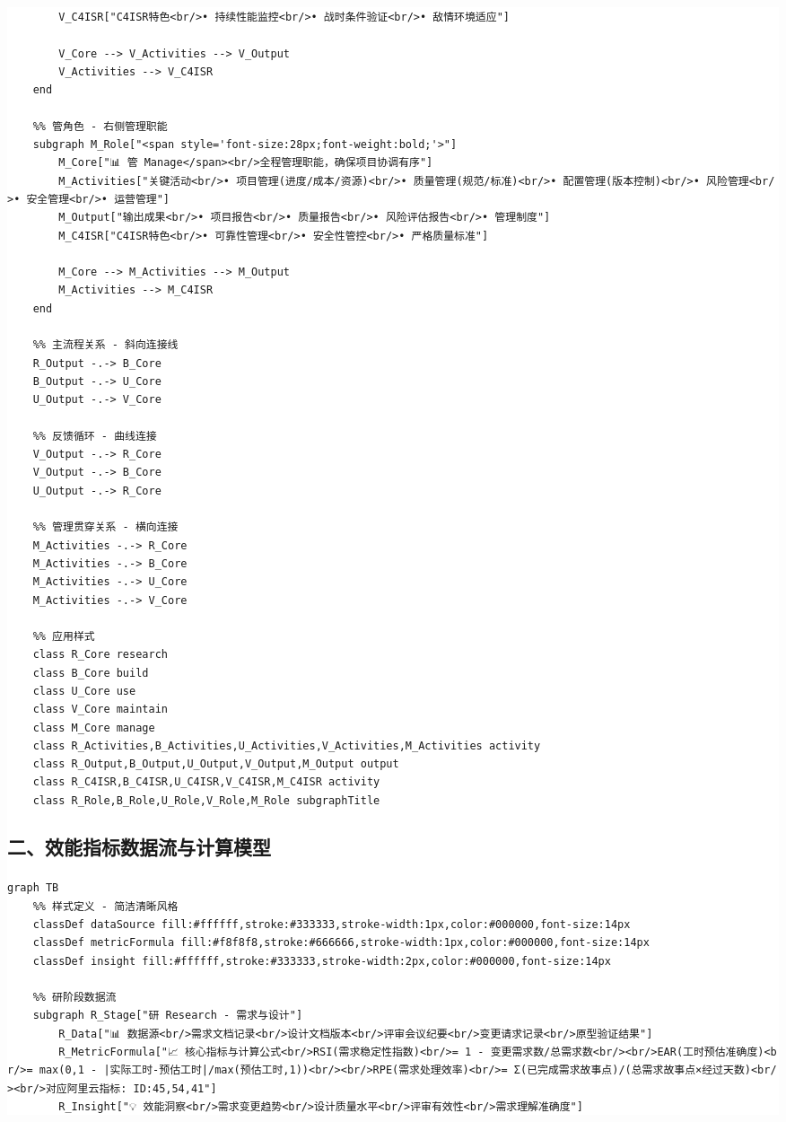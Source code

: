 ```mermaid
        V_C4ISR["C4ISR特色<br/>• 持续性能监控<br/>• 战时条件验证<br/>• 敌情环境适应"]

        V_Core --> V_Activities --> V_Output
        V_Activities --> V_C4ISR
    end

    %% 管角色 - 右侧管理职能
    subgraph M_Role["<span style='font-size:28px;font-weight:bold;'>"]
        M_Core["📊 管 Manage</span><br/>全程管理职能，确保项目协调有序"]
        M_Activities["关键活动<br/>• 项目管理(进度/成本/资源)<br/>• 质量管理(规范/标准)<br/>• 配置管理(版本控制)<br/>• 风险管理<br/>• 安全管理<br/>• 运营管理"]
        M_Output["输出成果<br/>• 项目报告<br/>• 质量报告<br/>• 风险评估报告<br/>• 管理制度"]
        M_C4ISR["C4ISR特色<br/>• 可靠性管理<br/>• 安全性管控<br/>• 严格质量标准"]

        M_Core --> M_Activities --> M_Output
        M_Activities --> M_C4ISR
    end

    %% 主流程关系 - 斜向连接线
    R_Output -.-> B_Core
    B_Output -.-> U_Core
    U_Output -.-> V_Core

    %% 反馈循环 - 曲线连接
    V_Output -.-> R_Core
    V_Output -.-> B_Core
    U_Output -.-> R_Core

    %% 管理贯穿关系 - 横向连接
    M_Activities -.-> R_Core
    M_Activities -.-> B_Core
    M_Activities -.-> U_Core
    M_Activities -.-> V_Core

    %% 应用样式
    class R_Core research
    class B_Core build
    class U_Core use
    class V_Core maintain
    class M_Core manage
    class R_Activities,B_Activities,U_Activities,V_Activities,M_Activities activity
    class R_Output,B_Output,U_Output,V_Output,M_Output output
    class R_C4ISR,B_C4ISR,U_C4ISR,V_C4ISR,M_C4ISR activity
    class R_Role,B_Role,U_Role,V_Role,M_Role subgraphTitle
```

## 二、效能指标数据流与计算模型

```mermaid
graph TB
    %% 样式定义 - 简洁清晰风格
    classDef dataSource fill:#ffffff,stroke:#333333,stroke-width:1px,color:#000000,font-size:14px
    classDef metricFormula fill:#f8f8f8,stroke:#666666,stroke-width:1px,color:#000000,font-size:14px
    classDef insight fill:#ffffff,stroke:#333333,stroke-width:2px,color:#000000,font-size:14px

    %% 研阶段数据流
    subgraph R_Stage["研 Research - 需求与设计"]
        R_Data["📊 数据源<br/>需求文档记录<br/>设计文档版本<br/>评审会议纪要<br/>变更请求记录<br/>原型验证结果"]
        R_MetricFormula["📈 核心指标与计算公式<br/>RSI(需求稳定性指数)<br/>= 1 - 变更需求数/总需求数<br/><br/>EAR(工时预估准确度)<br/>= max(0,1 - |实际工时-预估工时|/max(预估工时,1))<br/><br/>RPE(需求处理效率)<br/>= Σ(已完成需求故事点)/(总需求故事点×经过天数)<br/><br/>对应阿里云指标: ID:45,54,41"]
        R_Insight["💡 效能洞察<br/>需求变更趋势<br/>设计质量水平<br/>评审有效性<br/>需求理解准确度"]
```